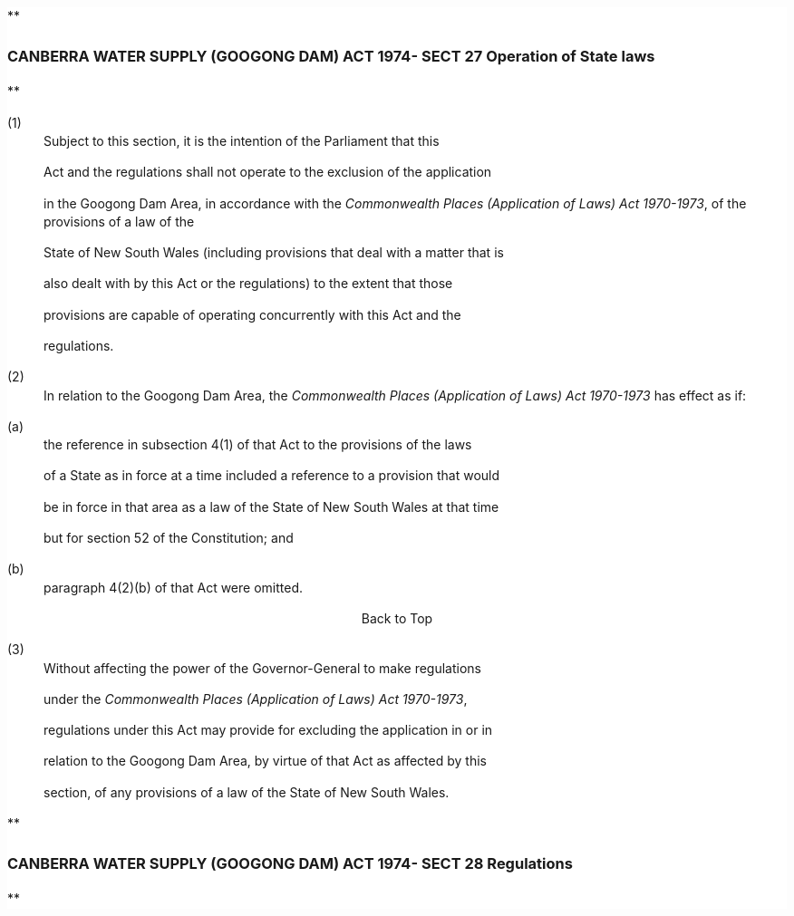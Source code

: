 **

###  CANBERRA WATER SUPPLY (GOOGONG DAM) ACT 1974- SECT 27  Operation of State laws 
**

 <dl compact="">

<dt>(1)</dt><dd>Subject to this section, it is the intention of the Parliament that this

Act and the regulations shall not operate to the exclusion of the application

in the Googong Dam Area, in accordance with the _Commonwealth Places (Application of Laws) Act 1970-1973_, of the provisions of a law of the

State of New South Wales (including provisions that deal with a matter that is

also dealt with by this Act or the regulations) to the extent that those

provisions are capable of operating concurrently with this Act and the

regulations.</dd> <dt>(2)</dt><dd>In relation to the Googong Dam Area, the _Commonwealth Places (Application of Laws) Act 1970-1973_ has effect as if: </dd> </dl>

<dl compact=""><dl compact=""><dl compact="">

<dt>(a)</dt><dd>the reference in subsection 4(1) of that Act to the provisions of the laws

of a State as in force at a time included a reference to a provision that would

be in force in that area as a law of the State of New South Wales at that time

but for section 52 of the Constitution; and</dd>

<dt>(b)</dt><dd>paragraph 4(2)(b) of that Act were omitted.

</dd>

</dl></dl></dl>

<center>Back to Top</center>

<dl compact="">

<dt>(3)</dt><dd>Without affecting the power of the Governor-General to make regulations

under the _Commonwealth Places (Application of Laws) Act 1970-1973_,

regulations under this Act may provide for excluding the application in or in

relation to the Googong Dam Area, by virtue of that Act as affected by this

section, of any provisions of a law of the State of New South Wales.

</dd> </dl>

**

###  CANBERRA WATER SUPPLY (GOOGONG DAM) ACT 1974- SECT 28  Regulations 
**
